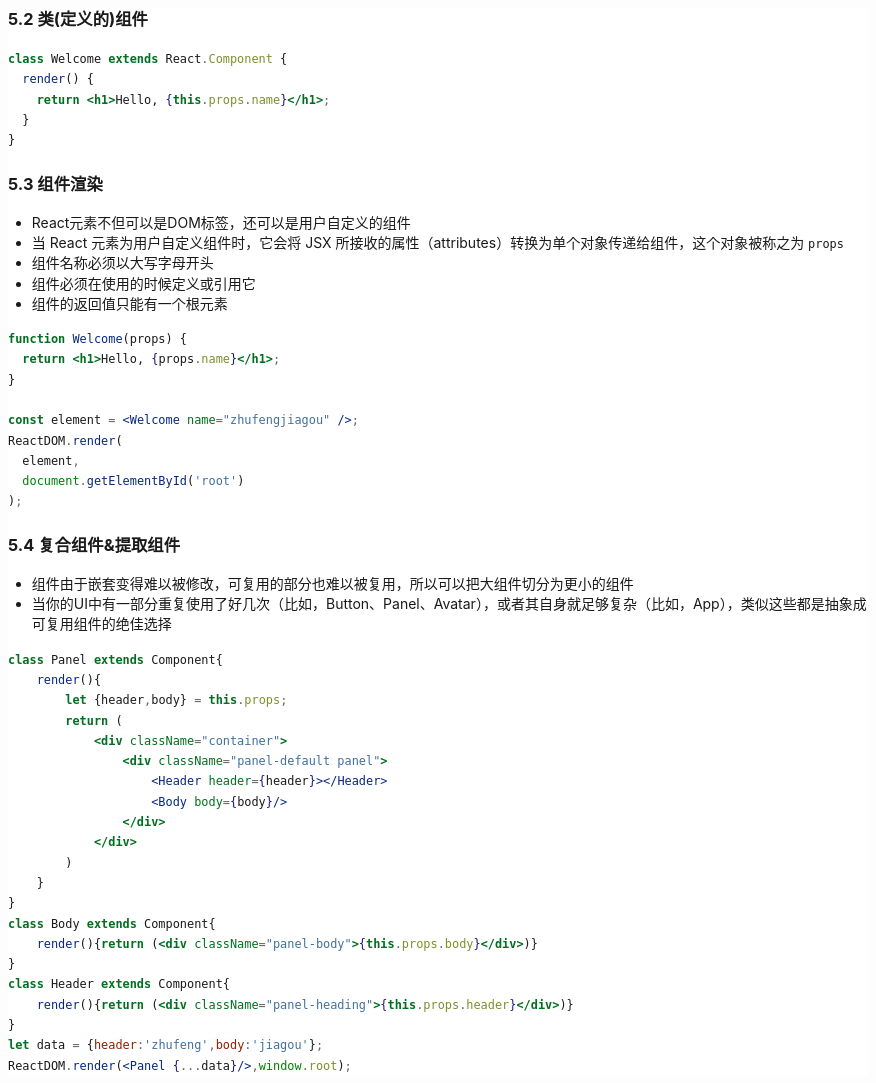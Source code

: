### 5.2 类(定义的)组件

```jsx
class Welcome extends React.Component {
  render() {
    return <h1>Hello, {this.props.name}</h1>;
  }
}
```

### 5.3 组件渲染

- React元素不但可以是DOM标签，还可以是用户自定义的组件
- 当 React 元素为用户自定义组件时，它会将 JSX 所接收的属性（attributes）转换为单个对象传递给组件，这个对象被称之为 `props`
- 组件名称必须以大写字母开头
- 组件必须在使用的时候定义或引用它
- 组件的返回值只能有一个根元素

```jsx
function Welcome(props) {
  return <h1>Hello, {props.name}</h1>;
}

const element = <Welcome name="zhufengjiagou" />;
ReactDOM.render(
  element,
  document.getElementById('root')
);
```

### 5.4 复合组件&提取组件

- 组件由于嵌套变得难以被修改，可复用的部分也难以被复用，所以可以把大组件切分为更小的组件
- 当你的UI中有一部分重复使用了好几次（比如，Button、Panel、Avatar），或者其自身就足够复杂（比如，App），类似这些都是抽象成可复用组件的绝佳选择

```jsx
class Panel extends Component{
    render(){
        let {header,body} = this.props;
        return (
            <div className="container">
                <div className="panel-default panel">
                    <Header header={header}></Header>
                    <Body body={body}/>
                </div>
            </div>
        )
    }
}
class Body extends Component{
    render(){return (<div className="panel-body">{this.props.body}</div>)}
}
class Header extends Component{
    render(){return (<div className="panel-heading">{this.props.header}</div>)}
}
let data = {header:'zhufeng',body:'jiagou'};
ReactDOM.render(<Panel {...data}/>,window.root);
```
